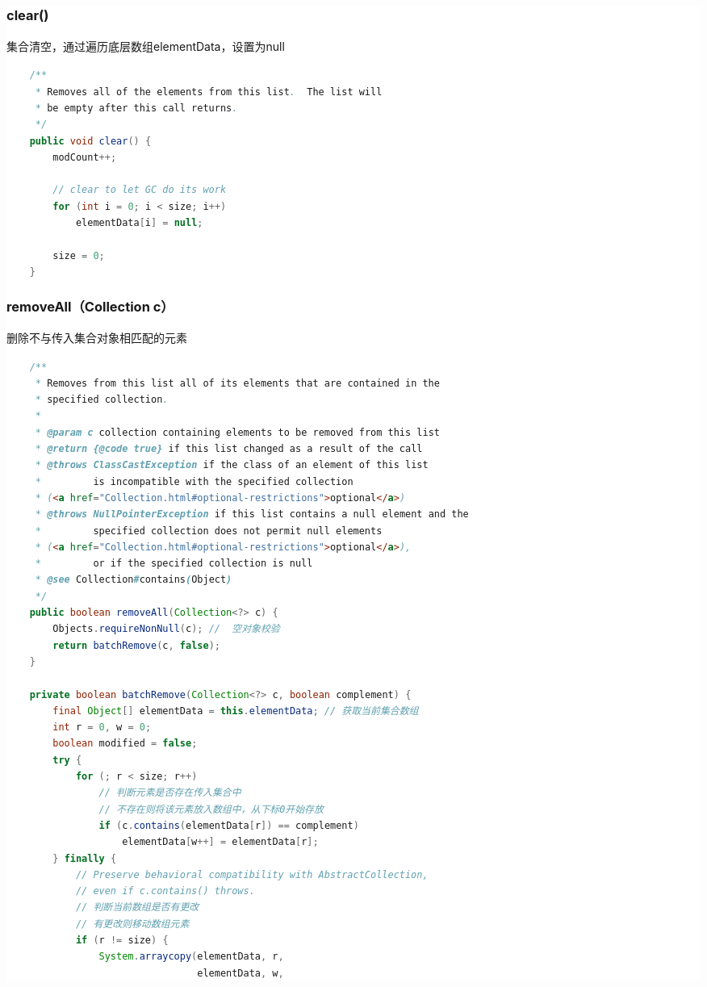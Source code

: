 

### clear()

集合清空，通过遍历底层数组elementData，设置为null

```java
    /**
     * Removes all of the elements from this list.  The list will
     * be empty after this call returns.
     */
    public void clear() {
        modCount++;

        // clear to let GC do its work
        for (int i = 0; i < size; i++)
            elementData[i] = null;

        size = 0;
    }
```



### removeAll（Collection c）

删除不与传入集合对象相匹配的元素

```java
    /**
     * Removes from this list all of its elements that are contained in the
     * specified collection.
     *
     * @param c collection containing elements to be removed from this list
     * @return {@code true} if this list changed as a result of the call
     * @throws ClassCastException if the class of an element of this list
     *         is incompatible with the specified collection
     * (<a href="Collection.html#optional-restrictions">optional</a>)
     * @throws NullPointerException if this list contains a null element and the
     *         specified collection does not permit null elements
     * (<a href="Collection.html#optional-restrictions">optional</a>),
     *         or if the specified collection is null
     * @see Collection#contains(Object)
     */
    public boolean removeAll(Collection<?> c) {
        Objects.requireNonNull(c); //  空对象校验
        return batchRemove(c, false);
    }

    private boolean batchRemove(Collection<?> c, boolean complement) {
        final Object[] elementData = this.elementData; // 获取当前集合数组
        int r = 0, w = 0;
        boolean modified = false;
        try {
            for (; r < size; r++)
                // 判断元素是否存在传入集合中
                // 不存在则将该元素放入数组中，从下标0开始存放
                if (c.contains(elementData[r]) == complement) 
                    elementData[w++] = elementData[r];
        } finally {
            // Preserve behavioral compatibility with AbstractCollection,
            // even if c.contains() throws.
            // 判断当前数组是否有更改
            // 有更改则移动数组元素
            if (r != size) { 
                System.arraycopy(elementData, r,
                                 elementData, w,
```